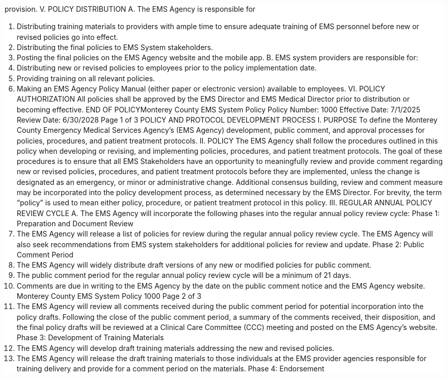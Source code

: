 provision.
V. POLICY DISTRIBUTION
A. The EMS Agency is responsible for
1. Distributing training materials to providers with ample time to ensure adequate
training of EMS personnel before new or revised policies go into effect.
2. Distributing the final policies to EMS System stakeholders.
3. Posting the final policies on the EMS Agency website and the mobile app.
B. EMS system providers are responsible for:
1. Distributing new or revised policies to employees prior to the policy
implementation date.
2. Providing training on all relevant policies.
3. Making an EMS Agency Policy Manual (either paper or electronic version)
available to employees.
VI. POLICY AUTHORIZATION
All policies shall be approved by the EMS Director and EMS Medical Director prior to
distribution or becoming effective.
END OF POLICYMonterey County EMS System Policy
Policy Number: 1000
Effective Date: 7/1/2025
Review Date: 6/30/2028
Page 1 of 3
POLICY AND PROTOCOL DEVELOPMENT PROCESS
I. PURPOSE
To define the Monterey County Emergency Medical Services Agency’s (EMS Agency)
development, public comment, and approval processes for policies, procedures, and patient
treatment protocols.
II. POLICY
The EMS Agency shall follow the procedures outlined in this policy when developing or
revising, and implementing policies, procedures, and patient treatment protocols. The goal of
these procedures is to ensure that all EMS Stakeholders have an opportunity to meaningfully
review and provide comment regarding new or revised policies, procedures, and patient
treatment protocols before they are implemented, unless the change is designated as an
emergency, or minor or administrative change. Additional consensus building, review and
comment measure may be incorporated into the policy development process, as determined
necessary by the EMS Director. For brevity, the term “policy” is used to mean either policy,
procedure, or patient treatment protocol in this policy.
III. REGULAR ANNUAL POLICY REVIEW CYCLE
A. The EMS Agency will incorporate the following phases into the regular annual policy
review cycle:
Phase 1: Preparation and Document Review
1. The EMS Agency will release a list of policies for review during the regular
annual policy review cycle. The EMS Agency will also seek recommendations
from EMS system stakeholders for additional policies for review and update.
Phase 2: Public Comment Period
1. The EMS Agency will widely distribute draft versions of any new or modified
policies for public comment.
2. The public comment period for the regular annual policy review cycle will be a
minimum of 21 days.
3. Comments are due in writing to the EMS Agency by the date on the public
comment notice and the EMS Agency website.
Monterey County EMS System Policy 1000
Page 2 of 3
4. The EMS Agency will review all comments received during the public comment
period for potential incorporation into the policy drafts. Following the close of the
public comment period, a summary of the comments received, their disposition,
and the final policy drafts will be reviewed at a Clinical Care Committee (CCC)
meeting and posted on the EMS Agency’s website.
Phase 3: Development of Training Materials
1. The EMS Agency will develop draft training materials addressing the new and
revised policies.
2. The EMS Agency will release the draft training materials to those individuals at
the EMS provider agencies responsible for training delivery and provide for a
comment period on the materials.
Phase 4: Endorsement